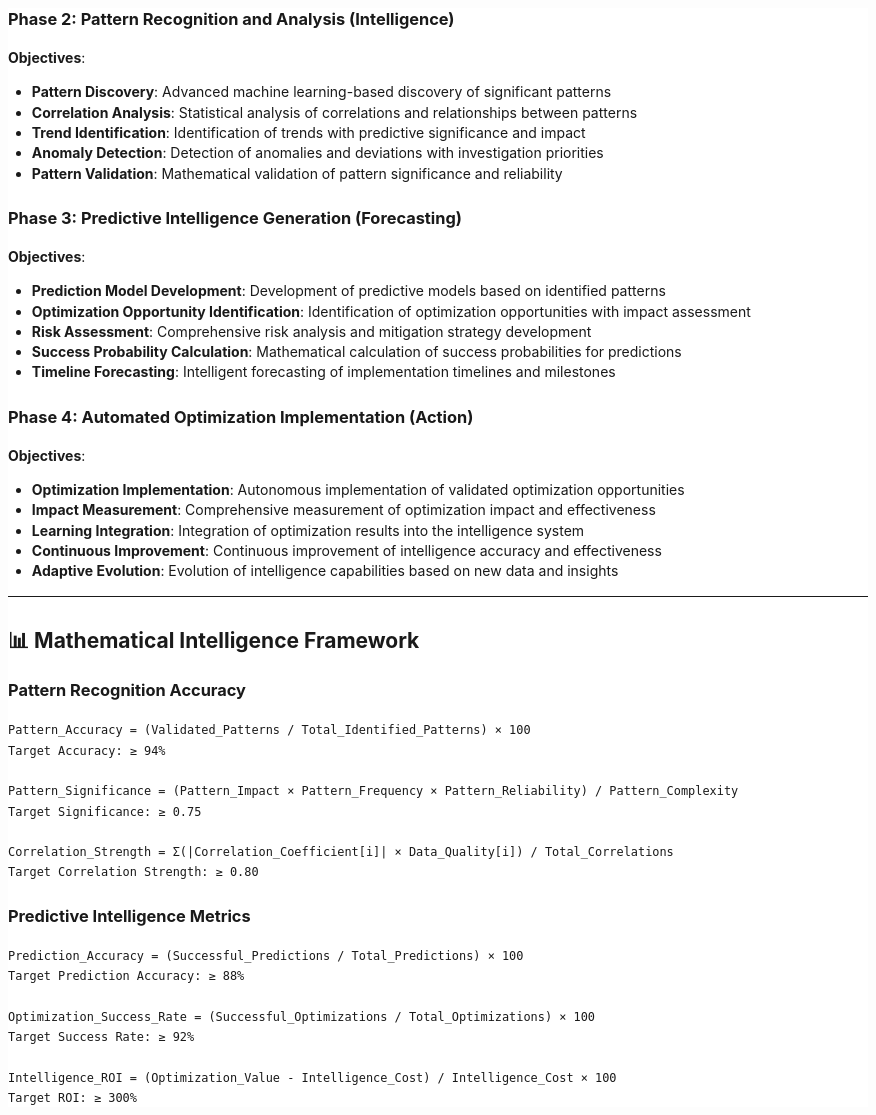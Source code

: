 ### **Phase 2: Pattern Recognition and Analysis** (Intelligence)
**Objectives**:
- **Pattern Discovery**: Advanced machine learning-based discovery of significant patterns
- **Correlation Analysis**: Statistical analysis of correlations and relationships between patterns
- **Trend Identification**: Identification of trends with predictive significance and impact
- **Anomaly Detection**: Detection of anomalies and deviations with investigation priorities
- **Pattern Validation**: Mathematical validation of pattern significance and reliability

### **Phase 3: Predictive Intelligence Generation** (Forecasting)
**Objectives**:
- **Prediction Model Development**: Development of predictive models based on identified patterns
- **Optimization Opportunity Identification**: Identification of optimization opportunities with impact assessment
- **Risk Assessment**: Comprehensive risk analysis and mitigation strategy development
- **Success Probability Calculation**: Mathematical calculation of success probabilities for predictions
- **Timeline Forecasting**: Intelligent forecasting of implementation timelines and milestones

### **Phase 4: Automated Optimization Implementation** (Action)
**Objectives**:
- **Optimization Implementation**: Autonomous implementation of validated optimization opportunities
- **Impact Measurement**: Comprehensive measurement of optimization impact and effectiveness
- **Learning Integration**: Integration of optimization results into the intelligence system
- **Continuous Improvement**: Continuous improvement of intelligence accuracy and effectiveness
- **Adaptive Evolution**: Evolution of intelligence capabilities based on new data and insights

---

## 📊 **Mathematical Intelligence Framework**

### **Pattern Recognition Accuracy**
```
Pattern_Accuracy = (Validated_Patterns / Total_Identified_Patterns) × 100
Target Accuracy: ≥ 94%

Pattern_Significance = (Pattern_Impact × Pattern_Frequency × Pattern_Reliability) / Pattern_Complexity
Target Significance: ≥ 0.75

Correlation_Strength = Σ(|Correlation_Coefficient[i]| × Data_Quality[i]) / Total_Correlations
Target Correlation Strength: ≥ 0.80
```

### **Predictive Intelligence Metrics**
```
Prediction_Accuracy = (Successful_Predictions / Total_Predictions) × 100
Target Prediction Accuracy: ≥ 88%

Optimization_Success_Rate = (Successful_Optimizations / Total_Optimizations) × 100
Target Success Rate: ≥ 92%

Intelligence_ROI = (Optimization_Value - Intelligence_Cost) / Intelligence_Cost × 100
Target ROI: ≥ 300%
```
